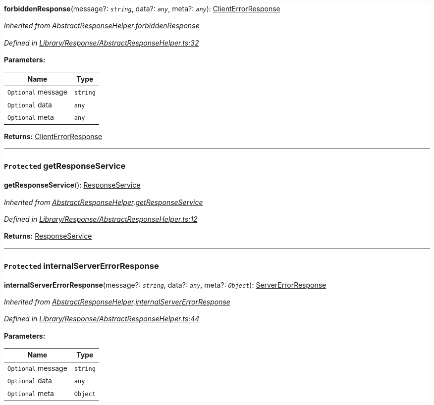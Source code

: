 **forbiddenResponse**(message?: *`string`*, data?: *`any`*, meta?: *`any`*): [ClientErrorResponse](clienterrorresponse)

*Inherited from [AbstractResponseHelper](abstractresponsehelper).[forbiddenResponse](abstractresponsehelper#forbiddenresponse)*

*Defined in [Library/Response/AbstractResponseHelper.ts:32](https://github.com/SpoonX/stix/blob/6863ef8/src/Library/Response/AbstractResponseHelper.ts#L32)*

**Parameters:**

| Name | Type |
| ------ | ------ |
| `Optional` message | `string` |
| `Optional` data | `any` |
| `Optional` meta | `any` |

**Returns:** [ClientErrorResponse](clienterrorresponse)

___
<a id="getresponseservice"></a>

### `Protected` getResponseService

**getResponseService**(): [ResponseService](responseservice)

*Inherited from [AbstractResponseHelper](abstractresponsehelper).[getResponseService](abstractresponsehelper#getresponseservice)*

*Defined in [Library/Response/AbstractResponseHelper.ts:12](https://github.com/SpoonX/stix/blob/6863ef8/src/Library/Response/AbstractResponseHelper.ts#L12)*

**Returns:** [ResponseService](responseservice)

___
<a id="internalservererrorresponse"></a>

### `Protected` internalServerErrorResponse

**internalServerErrorResponse**(message?: *`string`*, data?: *`any`*, meta?: *`Object`*): [ServerErrorResponse](servererrorresponse)

*Inherited from [AbstractResponseHelper](abstractresponsehelper).[internalServerErrorResponse](abstractresponsehelper#internalservererrorresponse)*

*Defined in [Library/Response/AbstractResponseHelper.ts:44](https://github.com/SpoonX/stix/blob/6863ef8/src/Library/Response/AbstractResponseHelper.ts#L44)*

**Parameters:**

| Name | Type |
| ------ | ------ |
| `Optional` message | `string` |
| `Optional` data | `any` |
| `Optional` meta | `Object` |
